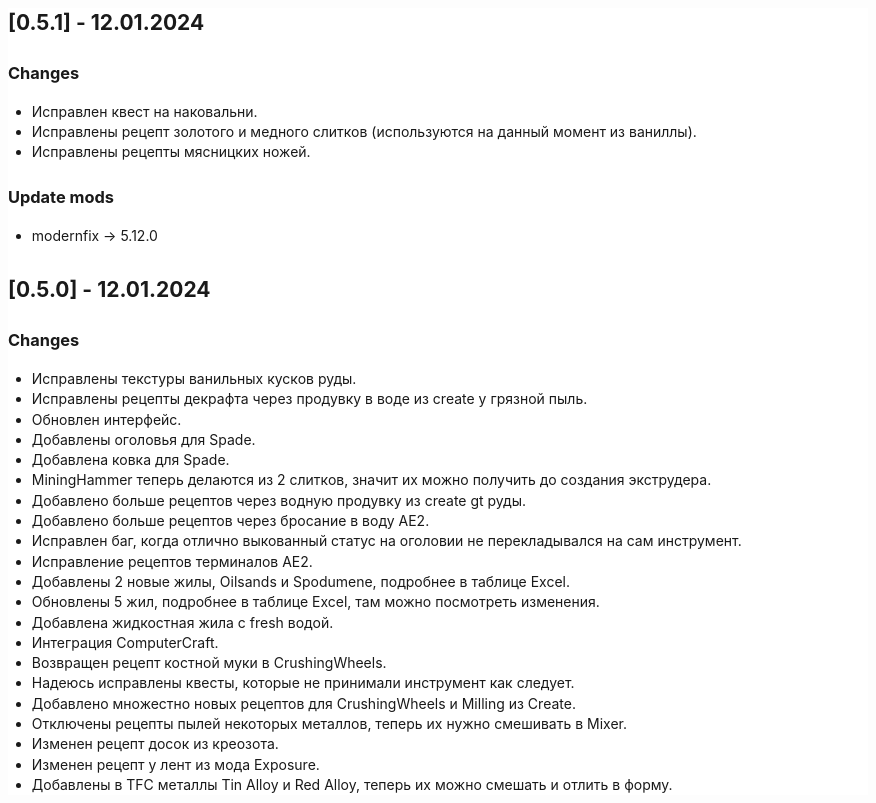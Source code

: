 ## [0.5.1] - 12.01.2024
### Changes
- Исправлен квест на наковальни.
- Исправлены рецепт золотого и медного слитков (используются на данный момент из ваниллы).
- Исправлены рецепты мясницких ножей.
### Update mods
- modernfix -> 5.12.0

## [0.5.0] - 12.01.2024
### Changes
- Исправлены текстуры ванильных кусков руды.
- Исправлены рецепты декрафта через продувку в воде из create у грязной пыль.
- Обновлен интерфейс.
- Добавлены оголовья для Spade.
- Добавлена ковка для Spade.
- MiningHammer теперь делаются из 2 слитков, значит их можно получить до создания экструдера.
- Добавлено больше рецептов через водную продувку из create gt руды.
- Добавлено больше рецептов через бросание в воду AE2.
- Исправлен баг, когда отлично выкованный статус на оголовии не перекладывался на сам инструмент.
- Исправление рецептов терминалов AE2.
- Добавлены 2 новые жилы, Oilsands и Spodumene, подробнее в таблице Excel.
- Обновлены 5 жил, подробнее в таблице Excel, там можно посмотреть изменения.
- Добавлена жидкостная жила с fresh водой.
- Интеграция ComputerCraft.
- Возвращен рецепт костной муки в CrushingWheels.
- Надеюсь исправлены квесты, которые не принимали инструмент как следует.
- Добавлено множестно новых рецептов для CrushingWheels и Milling из Create.
- Отключены рецепты пылей некоторых металлов, теперь их нужно смешивать в Mixer.
- Изменен рецепт досок из креозота.
- Изменен рецепт у лент из мода Exposure.
- Добавлены в TFC металлы Tin Alloy и Red Alloy, теперь их можно смешать и отлить в форму.
